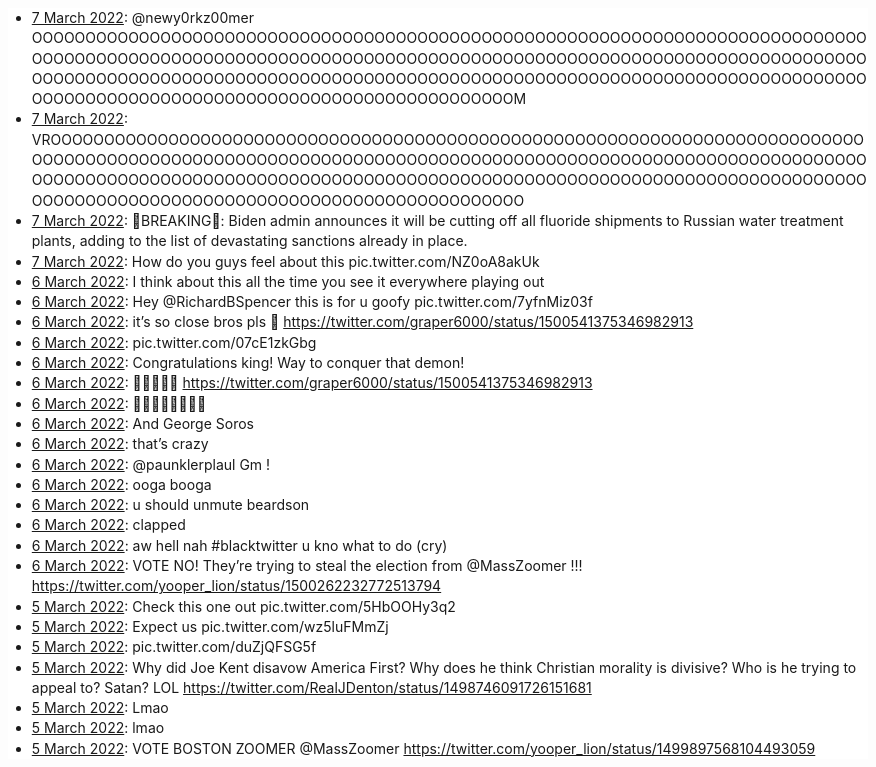 * [ 7 March 2022](https://web.archive.org/web/20220307005835/https://twitter.com/MackGroyper/status/1500636998830280704): @newy0rkz00mer OOOOOOOOOOOOOOOOOOOOOOOOOOOOOOOOOOOOOOOOOOOOOOOOOOOOOOOOOOOOOOOOOOOOOOOOOOOOOOOOOOOOOOOOOOOOOOOOOOOOOOOOOOOOOOOOOOOOOOOOOOOOOOOOOOOOOOOOOOOOOOOOOOOOOOOOOOOOOOOOOOOOOOOOOOOOOOOOOOOOOOOOOOOOOOOOOOOOOOOOOOOOOOOOOOOOOOOOOOOOOOOOOOOOOOOOOOOOOOOOOOOOOOOOOOOOOOOOOOOOOOOOOOOOOOOOOOOOOOOM 
* [ 7 March 2022](https://web.archive.org/web/20220307005820/https://twitter.com/MackGroyper/status/1500636888478146565): VROOOOOOOOOOOOOOOOOOOOOOOOOOOOOOOOOOOOOOOOOOOOOOOOOOOOOOOOOOOOOOOOOOOOOOOOOOOOOOOOOOOOOOOOOOOOOOOOOOOOOOOOOOOOOOOOOOOOOOOOOOOOOOOOOOOOOOOOOOOOOOOOOOOOOOOOOOOOOOOOOOOOOOOOOOOOOOOOOOOOOOOOOOOOOOOOOOOOOOOOOOOOOOOOOOOOOOOOOOOOOOOOOOOOOOOOOOOOOOOOOOOOOOOOOOOOOOOOOOOOOOOOOOOOOOOOOOOOOO 
* [ 7 March 2022](https://web.archive.org/web/20220307005718/https://twitter.com/MackGroyper/status/1500636582553993219): 🚨BREAKING🚨:  Biden admin announces it will be cutting off all fluoride shipments to Russian water treatment plants, adding to the list of devastating sanctions already in place. 
* [ 7 March 2022](https://web.archive.org/web/20220307000755/https://twitter.com/MackGroyper/status/1500624127777980419): How do you guys feel about this pic.twitter.com/NZ0oA8akUk 
* [ 6 March 2022](https://web.archive.org/web/20220306235535/https://twitter.com/MackGroyper/status/1500620932653666305): I think about this all the time you see it everywhere playing out 
* [ 6 March 2022](https://web.archive.org/web/20220306220137/https://twitter.com/MackGroyper/status/1500592270701117440): Hey  @RichardBSpencer  this is for u goofy pic.twitter.com/7yfnMiz03f 
* [ 6 March 2022](https://web.archive.org/web/20220306205622/https://twitter.com/MackGroyper/status/1500576019383783431): it’s so close bros pls 🧃 https://twitter.com/graper6000/status/1500541375346982913 
* [ 6 March 2022](https://web.archive.org/web/20220306203954/https://twitter.com/MackGroyper/status/1500571811649658882): pic.twitter.com/07cE1zkGbg 
* [ 6 March 2022](https://web.archive.org/web/20220306195222/https://twitter.com/MackGroyper/status/1500559809220853769): Congratulations king! Way to conquer that demon! 
* [ 6 March 2022](https://web.archive.org/web/20220306184037/https://twitter.com/MackGroyper/status/1500541728595628032): 🧃🧃🧃🧃🧃 https://twitter.com/graper6000/status/1500541375346982913 
* [ 6 March 2022](https://web.archive.org/web/20220306184203/https://twitter.com/MackGroyper/status/1500541696236470273): 🧃🧃🧃🧃🧃🧃🧃🧃 
* [ 6 March 2022](https://web.archive.org/web/20220306184005/https://twitter.com/MackGroyper/status/1500541583384584196): And George Soros 
* [ 6 March 2022](https://web.archive.org/web/20220306183922/https://twitter.com/MackGroyper/status/1500541462949371913): that’s crazy 
* [ 6 March 2022](https://web.archive.org/web/20220306171916/https://twitter.com/MackGroyper/status/1500521408002244609): @paunklerplaul Gm ! 
* [ 6 March 2022](https://web.archive.org/web/20220306042323/https://twitter.com/MackGroyper/status/1500325933701545985): ooga booga 
* [ 6 March 2022](https://web.archive.org/web/20220306041857/https://twitter.com/MackGroyper/status/1500324911985930243): u should unmute beardson 
* [ 6 March 2022](https://web.archive.org/web/20220306032010/https://twitter.com/MackGroyper/status/1500310225928310786): clapped 
* [ 6 March 2022](https://web.archive.org/web/20220306023937/https://twitter.com/MackGroyper/status/1500299271924588547): aw hell nah  #blacktwitter  u kno what to do (cry) 
* [ 6 March 2022](https://web.archive.org/web/20220306003016/https://twitter.com/MackGroyper/status/1500267375744147462): VOTE NO! They’re trying to steal the election from  @MassZoomer  !!! https://twitter.com/yooper_lion/status/1500262232772513794 
* [ 5 March 2022](https://web.archive.org/web/20220305232750/https://twitter.com/MackGroyper/status/1500251733062295556): Check this one out pic.twitter.com/5HbOOHy3q2 
* [ 5 March 2022](https://web.archive.org/web/20220305230230/https://twitter.com/MackGroyper/status/1500245352896737285): Expect us pic.twitter.com/wz5luFMmZj 
* [ 5 March 2022](https://web.archive.org/web/20220305230112/https://twitter.com/MackGroyper/status/1500245010566070275): pic.twitter.com/duZjQFSG5f 
* [ 5 March 2022](https://web.archive.org/web/20220305230014/https://twitter.com/MackGroyper/status/1500244683791998990): Why did Joe Kent disavow America First? Why does he think Christian morality is divisive? Who is he trying to appeal to? Satan? LOL https://twitter.com/RealJDenton/status/1498746091726151681 
* [ 5 March 2022](https://web.archive.org/web/20220305224610/https://twitter.com/MackGroyper/status/1500241255523049487): Lmao 
* [ 5 March 2022](https://web.archive.org/web/20220305221749/https://twitter.com/MackGroyper/status/1500234119376158722): lmao 
* [ 5 March 2022](https://web.archive.org/web/20220305220258/https://twitter.com/MackGroyper/status/1500230272570339335): VOTE BOSTON ZOOMER   @MassZoomer  https://twitter.com/yooper_lion/status/1499897568104493059 